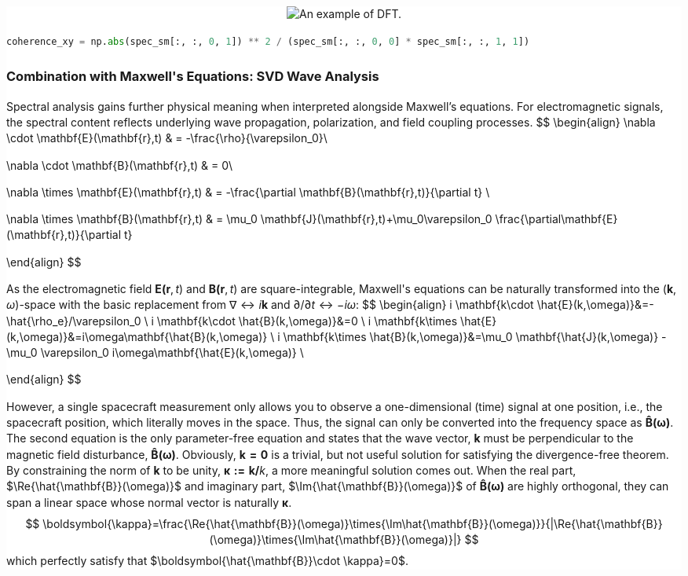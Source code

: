 <p align = 'center'>
<img src="Figure/figure_coherency.png" alt="An example of DFT." width="100%"/>
</p>



```python
coherence_xy = np.abs(spec_sm[:, :, 0, 1]) ** 2 / (spec_sm[:, :, 0, 0] * spec_sm[:, :, 1, 1])
```

### Combination with Maxwell's Equations: SVD Wave Analysis

Spectral analysis gains further physical meaning when interpreted alongside Maxwell’s equations. For electromagnetic signals, the spectral content reflects underlying wave propagation, polarization, and field coupling processes. 
$$
\begin{align}
\nabla \cdot \mathbf{E}(\mathbf{r},t) & = -\frac{\rho}{\varepsilon_0}\\

\nabla \cdot \mathbf{B}(\mathbf{r},t) & = 0\\

\nabla \times \mathbf{E}(\mathbf{r},t) & = -\frac{\partial \mathbf{B}(\mathbf{r},t)}{\partial t} \\

\nabla \times \mathbf{B}(\mathbf{r},t) & = \mu_0 \mathbf{J}(\mathbf{r},t)+\mu_0\varepsilon_0 \frac{\partial\mathbf{E}(\mathbf{r},t)}{\partial t}

\end{align}
$$

As the electromagnetic field $\mathbf{E(r},t)$ and $\mathbf{B(r}, t)$ are square-integrable, Maxwell's equations can be naturally transformed into the $(\mathbf{k},\omega)$-space with the basic replacement from $\nabla \leftrightarrow i\mathbf{k}$ and $\partial/\partial t\leftrightarrow -i\omega$:
$$
\begin{align}
i \mathbf{k\cdot \hat{E}(k,\omega)}&=-\hat{\rho_e}/\varepsilon_0 \\
i \mathbf{k\cdot \hat{B}(k,\omega)}&=0 \\
i \mathbf{k\times \hat{E}(k,\omega)}&=i\omega\mathbf{\hat{B}(k,\omega)} \\
i \mathbf{k\times \hat{B}(k,\omega)}&=\mu_0 \mathbf{\hat{J}(k,\omega)} -\mu_0 \varepsilon_0 i\omega\mathbf{\hat{E}(k,\omega)} \\

\end{align}
$$

However, a single spacecraft measurement only allows you to observe a one-dimensional (time) signal at one position, i.e., the spacecraft position, which literally moves in the space. Thus, the signal can only be converted into the frequency space as $\mathbf{\hat{B}(\omega)}$. The second equation is the only parameter-free equation and states that the wave vector, $\mathbf{k}$ must be perpendicular to the magnetic field disturbance, $\mathbf{\hat{B}(\omega)}$. Obviously, $\mathbf{k=0}$ is a trivial, but not useful solution for satisfying the divergence-free theorem. By constraining the norm of $\mathbf{k}$ to be unity, $\boldsymbol{\kappa}\mathbf{:=k/}k$, a more meaningful solution comes out. When the real part, $\Re{\hat{\mathbf{B}}(\omega)}$ and imaginary part, $\Im{\hat{\mathbf{B}}(\omega)}$ of $\mathbf{\hat{B}(\omega)}$ are highly orthogonal, they can span a linear space whose normal vector is naturally $\boldsymbol{\kappa}$. 
$$
\boldsymbol{\kappa}=\frac{\Re{\hat{\mathbf{B}}(\omega)}\times{\Im\hat{\mathbf{B}}(\omega)}}{|\Re{\hat{\mathbf{B}}(\omega)}\times{\Im\hat{\mathbf{B}}(\omega)}|}
$$
which perfectly satisfy that $\boldsymbol{\hat{\mathbf{B}}\cdot \kappa}=0$. 
